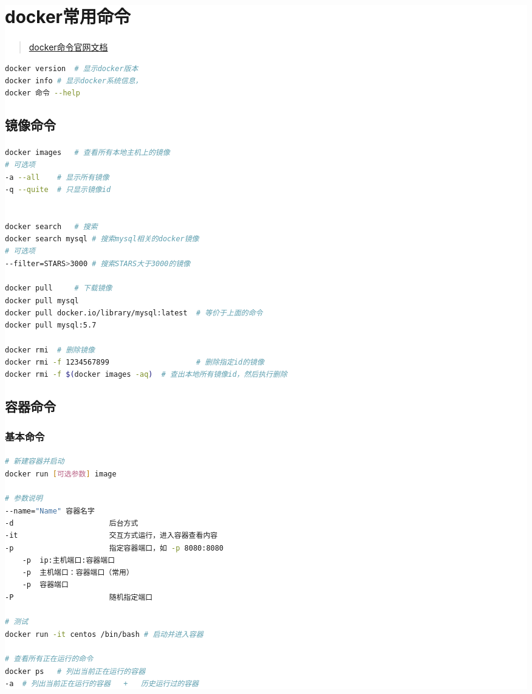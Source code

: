 

# docker常用命令

> [docker命令官网文档](https://docs.docker.com/engine/reference/run/)

```bash
docker version	# 显示docker版本
docker info	# 显示docker系统信息，
docker 命令 --help

```



## 镜像命令

```bash
docker images	# 查看所有本地主机上的镜像
# 可选项
-a --all	# 显示所有镜像
-q --quite	# 只显示镜像id


docker search	# 搜索
docker search mysql	# 搜索mysql相关的docker镜像
# 可选项
--filter=STARS>3000	# 搜索STARS大于3000的镜像

docker pull		# 下载镜像
docker pull mysql
docker pull docker.io/library/mysql:latest	# 等价于上面的命令
docker pull mysql:5.7

docker rmi	# 删除镜像
docker rmi -f 1234567899					# 删除指定id的镜像
docker rmi -f $(docker images -aq)	# 查出本地所有镜像id，然后执行删除

```



## 容器命令

### 基本命令

```bash
# 新建容器并启动
docker run [可选参数] image

# 参数说明
--name="Name" 容器名字
-d						后台方式
-it						交互方式运行，进入容器查看内容
-p						指定容器端口，如 -p 8080:8080
	-p	ip:主机端口:容器端口
	-p	主机端口：容器端口（常用）
	-p	容器端口
-P						随机指定端口

# 测试
docker run -it centos /bin/bash	# 启动并进入容器

# 查看所有正在运行的命令		
docker ps	# 列出当前正在运行的容器
-a	# 列出当前正在运行的容器	+	历史运行过的容器
```